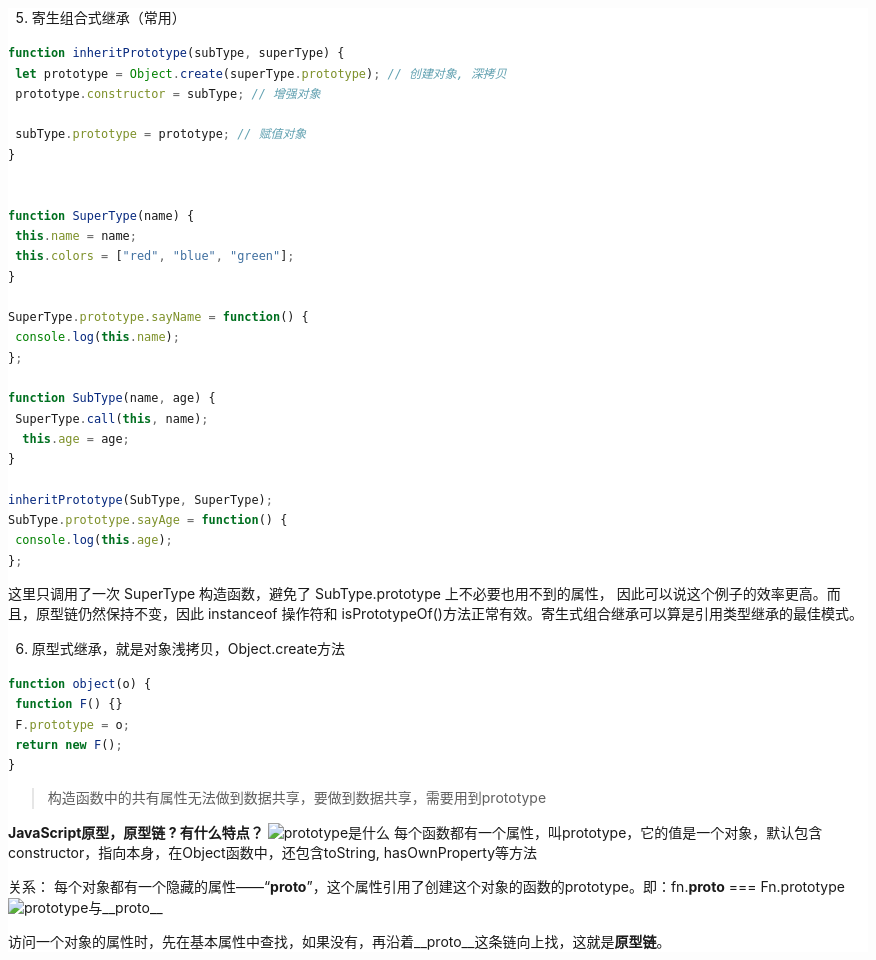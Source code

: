 5. 寄生组合式继承（常用）
```js
function inheritPrototype(subType, superType) { 
 let prototype = Object.create(superType.prototype); // 创建对象, 深拷贝
 prototype.constructor = subType; // 增强对象
 
 subType.prototype = prototype; // 赋值对象
} 


function SuperType(name) { 
 this.name = name; 
 this.colors = ["red", "blue", "green"]; 
} 

SuperType.prototype.sayName = function() { 
 console.log(this.name); 
}; 

function SubType(name, age) { 
 SuperType.call(this, name); 
  this.age = age; 
} 

inheritPrototype(SubType, SuperType); 
SubType.prototype.sayAge = function() { 
 console.log(this.age); 
};
```
这里只调用了一次 SuperType 构造函数，避免了 SubType.prototype 上不必要也用不到的属性，
因此可以说这个例子的效率更高。而且，原型链仍然保持不变，因此 instanceof 操作符和
isPrototypeOf()方法正常有效。寄生式组合继承可以算是引用类型继承的最佳模式。


6. 原型式继承，就是对象浅拷贝，Object.create方法
```js
function object(o) { 
 function F() {} 
 F.prototype = o; 
 return new F(); 
} 
```

>构造函数中的共有属性无法做到数据共享，要做到数据共享，需要用到prototype

**JavaScript原型，原型链 ? 有什么特点？**
![prototype是什么](前端基础面试_files/16.jpg)
每个函数都有一个属性，叫prototype，它的值是一个对象，默认包含constructor，指向本身，在Object函数中，还包含toString, hasOwnProperty等方法

关系： 每个对象都有一个隐藏的属性——“__proto__”，这个属性引用了创建这个对象的函数的prototype。即：fn.__proto__ === Fn.prototype
![prototype与__proto__](前端基础面试_files/17.jpg)

访问一个对象的属性时，先在基本属性中查找，如果没有，再沿着__proto__这条链向上找，这就是**原型链**。


  [s]: 'Hello!'//第二种写法